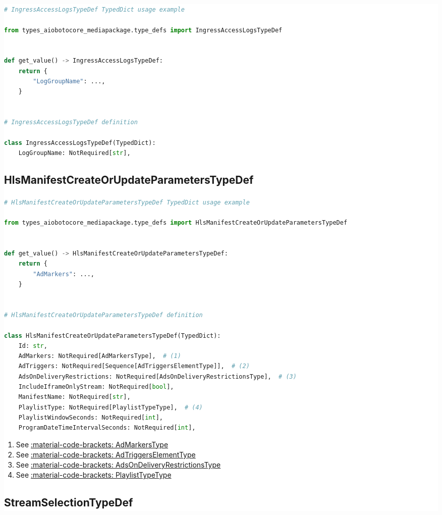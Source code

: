 ```python
# IngressAccessLogsTypeDef TypedDict usage example

from types_aiobotocore_mediapackage.type_defs import IngressAccessLogsTypeDef


def get_value() -> IngressAccessLogsTypeDef:
    return {
        "LogGroupName": ...,
    }


# IngressAccessLogsTypeDef definition

class IngressAccessLogsTypeDef(TypedDict):
    LogGroupName: NotRequired[str],
```

## HlsManifestCreateOrUpdateParametersTypeDef

```python
# HlsManifestCreateOrUpdateParametersTypeDef TypedDict usage example

from types_aiobotocore_mediapackage.type_defs import HlsManifestCreateOrUpdateParametersTypeDef


def get_value() -> HlsManifestCreateOrUpdateParametersTypeDef:
    return {
        "AdMarkers": ...,
    }


# HlsManifestCreateOrUpdateParametersTypeDef definition

class HlsManifestCreateOrUpdateParametersTypeDef(TypedDict):
    Id: str,
    AdMarkers: NotRequired[AdMarkersType],  # (1)
    AdTriggers: NotRequired[Sequence[AdTriggersElementType]],  # (2)
    AdsOnDeliveryRestrictions: NotRequired[AdsOnDeliveryRestrictionsType],  # (3)
    IncludeIframeOnlyStream: NotRequired[bool],
    ManifestName: NotRequired[str],
    PlaylistType: NotRequired[PlaylistTypeType],  # (4)
    PlaylistWindowSeconds: NotRequired[int],
    ProgramDateTimeIntervalSeconds: NotRequired[int],
```

1. See [:material-code-brackets: AdMarkersType](./literals.md#admarkerstype) 
2. See [:material-code-brackets: AdTriggersElementType](./literals.md#adtriggerselementtype) 
3. See [:material-code-brackets: AdsOnDeliveryRestrictionsType](./literals.md#adsondeliveryrestrictionstype) 
4. See [:material-code-brackets: PlaylistTypeType](./literals.md#playlisttypetype) 
## StreamSelectionTypeDef
